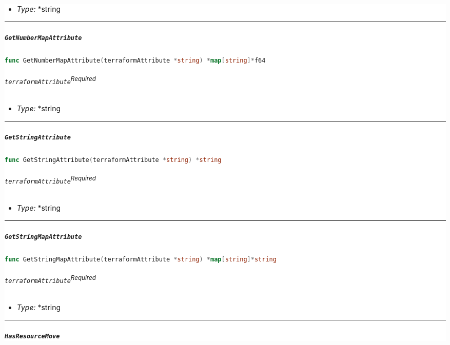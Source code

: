 - *Type:* *string

---

##### `GetNumberMapAttribute` <a name="GetNumberMapAttribute" id="@cdktf/provider-mongodbatlas.cloudBackupSchedule.CloudBackupSchedule.getNumberMapAttribute"></a>

```go
func GetNumberMapAttribute(terraformAttribute *string) *map[string]*f64
```

###### `terraformAttribute`<sup>Required</sup> <a name="terraformAttribute" id="@cdktf/provider-mongodbatlas.cloudBackupSchedule.CloudBackupSchedule.getNumberMapAttribute.parameter.terraformAttribute"></a>

- *Type:* *string

---

##### `GetStringAttribute` <a name="GetStringAttribute" id="@cdktf/provider-mongodbatlas.cloudBackupSchedule.CloudBackupSchedule.getStringAttribute"></a>

```go
func GetStringAttribute(terraformAttribute *string) *string
```

###### `terraformAttribute`<sup>Required</sup> <a name="terraformAttribute" id="@cdktf/provider-mongodbatlas.cloudBackupSchedule.CloudBackupSchedule.getStringAttribute.parameter.terraformAttribute"></a>

- *Type:* *string

---

##### `GetStringMapAttribute` <a name="GetStringMapAttribute" id="@cdktf/provider-mongodbatlas.cloudBackupSchedule.CloudBackupSchedule.getStringMapAttribute"></a>

```go
func GetStringMapAttribute(terraformAttribute *string) *map[string]*string
```

###### `terraformAttribute`<sup>Required</sup> <a name="terraformAttribute" id="@cdktf/provider-mongodbatlas.cloudBackupSchedule.CloudBackupSchedule.getStringMapAttribute.parameter.terraformAttribute"></a>

- *Type:* *string

---

##### `HasResourceMove` <a name="HasResourceMove" id="@cdktf/provider-mongodbatlas.cloudBackupSchedule.CloudBackupSchedule.hasResourceMove"></a>
